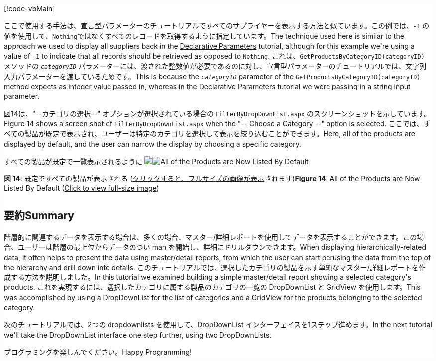 [!code-vb[Main](master-detail-filtering-with-a-dropdownlist-vb/samples/sample2.vb)]

<span data-ttu-id="b2ac1-184">ここで使用する手法は、[宣言型パラメーター](../basic-reporting/declarative-parameters-cs.md)のチュートリアルですべてのサプライヤーを表示する方法と似ています。この例では、`-1` の値を使用して、`Nothing`ではなくすべてのレコードを取得するように指定しています。</span><span class="sxs-lookup"><span data-stu-id="b2ac1-184">The technique used here is similar to the approach we used to display all suppliers back in the [Declarative Parameters](../basic-reporting/declarative-parameters-cs.md) tutorial, although for this example we're using a value of `-1` to indicate that all records should be retrieved as opposed to `Nothing`.</span></span> <span data-ttu-id="b2ac1-185">これは、`GetProductsByCategoryID(categoryID)` メソッドの *`categoryID`* パラメーターには、渡された整数値が必要であるのに対し、宣言型パラメーターのチュートリアルでは、文字列入力パラメーターを渡しているためです。</span><span class="sxs-lookup"><span data-stu-id="b2ac1-185">This is because the *`categoryID`* parameter of the `GetProductsByCategoryID(categoryID)` method expects as integer value passed in, whereas in the Declarative Parameters tutorial we were passing in a string input parameter.</span></span>

<span data-ttu-id="b2ac1-186">図14は、"--カテゴリの選択--" オプションが選択されている場合の `FilterByDropDownList.aspx` のスクリーンショットを示しています。</span><span class="sxs-lookup"><span data-stu-id="b2ac1-186">Figure 14 shows a screen shot of `FilterByDropDownList.aspx` when the "-- Choose a Category --" option is selected.</span></span> <span data-ttu-id="b2ac1-187">ここでは、すべての製品が既定で表示され、ユーザーは特定のカテゴリを選択して表示を絞り込むことができます。</span><span class="sxs-lookup"><span data-stu-id="b2ac1-187">Here, all of the products are displayed by default, and the user can narrow the display by choosing a specific category.</span></span>

<span data-ttu-id="b2ac1-188">[すべての製品が既定で一覧表示されるように ![](master-detail-filtering-with-a-dropdownlist-vb/_static/image39.png)](master-detail-filtering-with-a-dropdownlist-vb/_static/image38.png)</span><span class="sxs-lookup"><span data-stu-id="b2ac1-188">[![All of the Products are Now Listed By Default](master-detail-filtering-with-a-dropdownlist-vb/_static/image39.png)](master-detail-filtering-with-a-dropdownlist-vb/_static/image38.png)</span></span>

<span data-ttu-id="b2ac1-189">**図 14**: 既定ですべての製品が表示される ([クリックすると、フルサイズの画像が表示](master-detail-filtering-with-a-dropdownlist-vb/_static/image40.png)されます)</span><span class="sxs-lookup"><span data-stu-id="b2ac1-189">**Figure 14**: All of the Products are Now Listed By Default ([Click to view full-size image](master-detail-filtering-with-a-dropdownlist-vb/_static/image40.png))</span></span>

## <a name="summary"></a><span data-ttu-id="b2ac1-190">要約</span><span class="sxs-lookup"><span data-stu-id="b2ac1-190">Summary</span></span>

<span data-ttu-id="b2ac1-191">階層的に関連するデータを表示する場合は、多くの場合、マスター/詳細レポートを使用してデータを表示することができます。この場合、ユーザーは階層の最上位からデータのつい man を開始し、詳細にドリルダウンできます。</span><span class="sxs-lookup"><span data-stu-id="b2ac1-191">When displaying hierarchically-related data, it often helps to present the data using master/detail reports, from which the user can start perusing the data from the top of the hierarchy and drill down into details.</span></span> <span data-ttu-id="b2ac1-192">このチュートリアルでは、選択したカテゴリの製品を示す単純なマスター/詳細レポートを作成する方法を説明しました。</span><span class="sxs-lookup"><span data-stu-id="b2ac1-192">In this tutorial we examined building a simple master/detail report showing a selected category's products.</span></span> <span data-ttu-id="b2ac1-193">これを実現するには、選択したカテゴリに属する製品のカテゴリの一覧の DropDownList と GridView を使用します。</span><span class="sxs-lookup"><span data-stu-id="b2ac1-193">This was accomplished by using a DropDownList for the list of categories and a GridView for the products belonging to the selected category.</span></span>

<span data-ttu-id="b2ac1-194">次の[チュートリアル](master-detail-filtering-with-two-dropdownlists-vb.md)では、2つの dropdownlists を使用して、DropDownList インターフェイスを1ステップ進めます。</span><span class="sxs-lookup"><span data-stu-id="b2ac1-194">In the [next tutorial](master-detail-filtering-with-two-dropdownlists-vb.md) we'll take the DropDownList interface one step further, using two DropDownLists.</span></span>

<span data-ttu-id="b2ac1-195">プログラミングを楽しんでください。</span><span class="sxs-lookup"><span data-stu-id="b2ac1-195">Happy Programming!</span></span>
